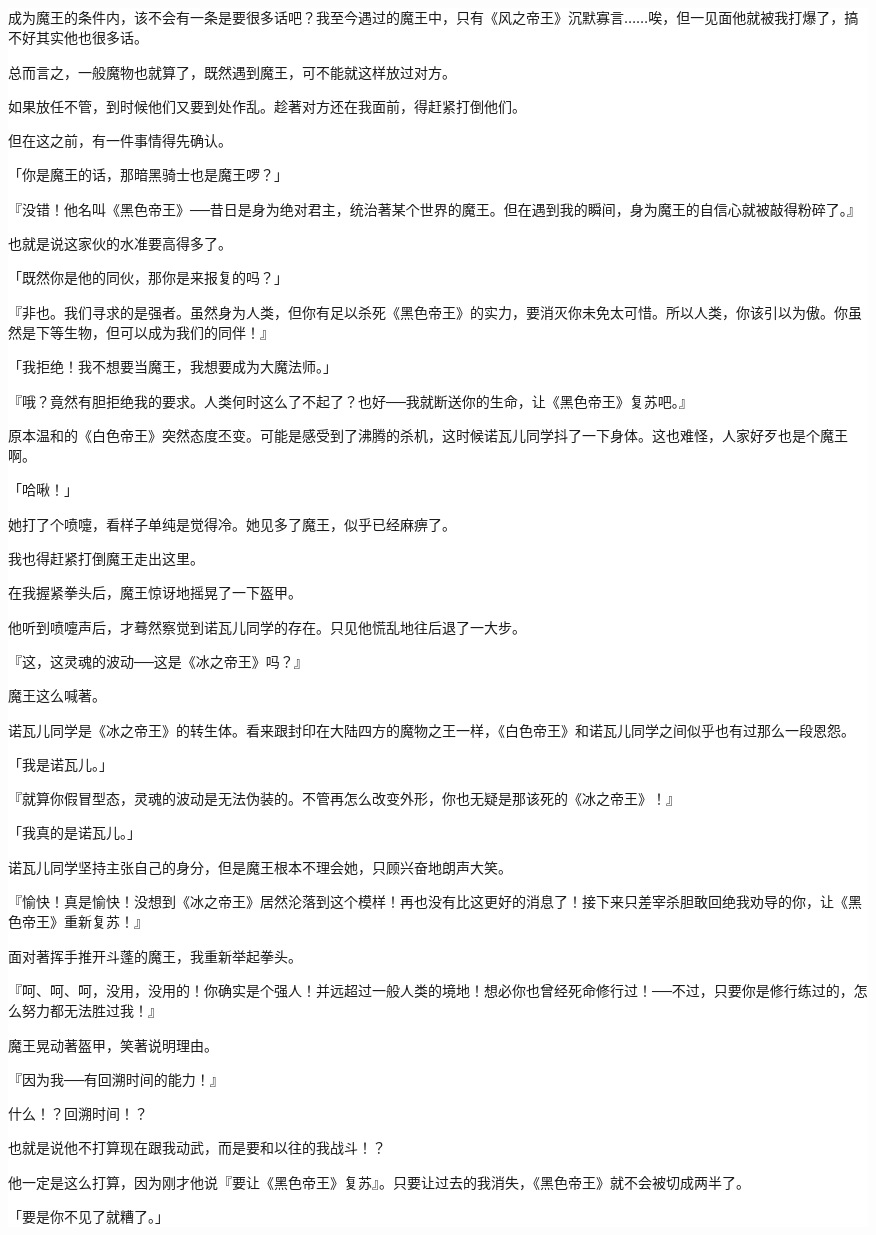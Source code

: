 成为魔王的条件内，该不会有一条是要很多话吧？我至今遇过的魔王中，只有《风之帝王》沉默寡言……唉，但一见面他就被我打爆了，搞不好其实他也很多话。

总而言之，一般魔物也就算了，既然遇到魔王，可不能就这样放过对方。

如果放任不管，到时候他们又要到处作乱。趁著对方还在我面前，得赶紧打倒他们。

但在这之前，有一件事情得先确认。

「你是魔王的话，那暗黑骑士也是魔王啰？」

『没错！他名叫《黑色帝王》──昔日是身为绝对君主，统治著某个世界的魔王。但在遇到我的瞬间，身为魔王的自信心就被敲得粉碎了。』

也就是说这家伙的水准要高得多了。

「既然你是他的同伙，那你是来报复的吗？」

『非也。我们寻求的是强者。虽然身为人类，但你有足以杀死《黑色帝王》的实力，要消灭你未免太可惜。所以人类，你该引以为傲。你虽然是下等生物，但可以成为我们的同伴！』

「我拒绝！我不想要当魔王，我想要成为大魔法师。」

『哦？竟然有胆拒绝我的要求。人类何时这么了不起了？也好──我就断送你的生命，让《黑色帝王》复苏吧。』

原本温和的《白色帝王》突然态度丕变。可能是感受到了沸腾的杀机，这时候诺瓦儿同学抖了一下身体。这也难怪，人家好歹也是个魔王啊。

「哈啾！」

她打了个喷嚏，看样子单纯是觉得冷。她见多了魔王，似乎已经麻痹了。

我也得赶紧打倒魔王走出这里。

在我握紧拳头后，魔王惊讶地摇晃了一下盔甲。

他听到喷嚏声后，才蓦然察觉到诺瓦儿同学的存在。只见他慌乱地往后退了一大步。

『这，这灵魂的波动──这是《冰之帝王》吗？』

魔王这么喊著。

诺瓦儿同学是《冰之帝王》的转生体。看来跟封印在大陆四方的魔物之王一样，《白色帝王》和诺瓦儿同学之间似乎也有过那么一段恩怨。

「我是诺瓦儿。」

『就算你假冒型态，灵魂的波动是无法伪装的。不管再怎么改变外形，你也无疑是那该死的《冰之帝王》！』

「我真的是诺瓦儿。」

诺瓦儿同学坚持主张自己的身分，但是魔王根本不理会她，只顾兴奋地朗声大笑。

『愉快！真是愉快！没想到《冰之帝王》居然沦落到这个模样！再也没有比这更好的消息了！接下来只差宰杀胆敢回绝我劝导的你，让《黑色帝王》重新复苏！』

面对著挥手推开斗蓬的魔王，我重新举起拳头。

『呵、呵、呵，没用，没用的！你确实是个强人！并远超过一般人类的境地！想必你也曾经死命修行过！──不过，只要你是修行练过的，怎么努力都无法胜过我！』

魔王晃动著盔甲，笑著说明理由。

『因为我──有回溯时间的能力！』

什么！？回溯时间！？

也就是说他不打算现在跟我动武，而是要和以往的我战斗！？

他一定是这么打算，因为刚才他说『要让《黑色帝王》复苏』。只要让过去的我消失，《黑色帝王》就不会被切成两半了。

「要是你不见了就糟了。」
